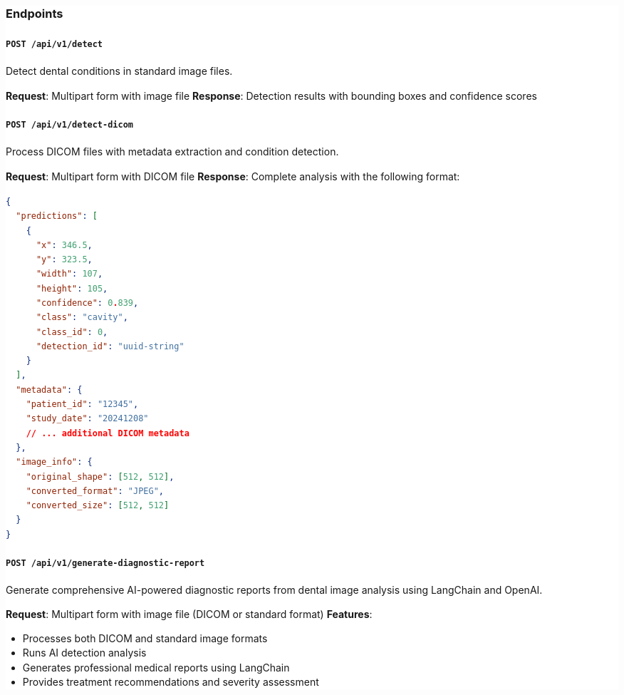 ### Endpoints

#### `POST /api/v1/detect`

Detect dental conditions in standard image files.

**Request**: Multipart form with image file
**Response**: Detection results with bounding boxes and confidence scores

#### `POST /api/v1/detect-dicom`

Process DICOM files with metadata extraction and condition detection.

**Request**: Multipart form with DICOM file
**Response**: Complete analysis with the following format:

```json
{
  "predictions": [
    {
      "x": 346.5,
      "y": 323.5,
      "width": 107,
      "height": 105,
      "confidence": 0.839,
      "class": "cavity",
      "class_id": 0,
      "detection_id": "uuid-string"
    }
  ],
  "metadata": {
    "patient_id": "12345",
    "study_date": "20241208"
    // ... additional DICOM metadata
  },
  "image_info": {
    "original_shape": [512, 512],
    "converted_format": "JPEG",
    "converted_size": [512, 512]
  }
}
```

#### `POST /api/v1/generate-diagnostic-report`

Generate comprehensive AI-powered diagnostic reports from dental image analysis using LangChain and OpenAI.

**Request**: Multipart form with image file (DICOM or standard format)
**Features**:

- Processes both DICOM and standard image formats
- Runs AI detection analysis
- Generates professional medical reports using LangChain
- Provides treatment recommendations and severity assessment
